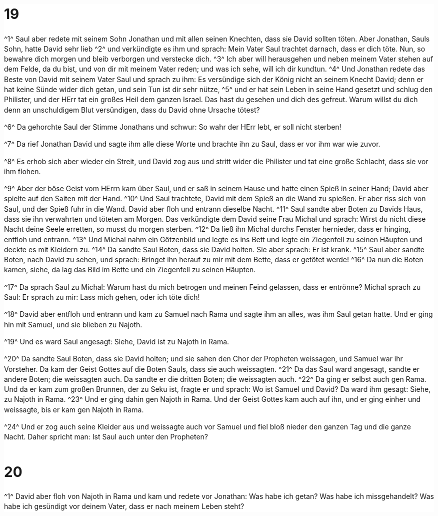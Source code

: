 # 19
^1^ Saul aber redete mit seinem Sohn Jonathan und mit allen seinen Knechten, dass sie David sollten töten. Aber Jonathan, Sauls Sohn, hatte David sehr lieb ^2^ und verkündigte es ihm und sprach: Mein Vater Saul trachtet darnach, dass er dich töte. Nun, so bewahre dich morgen und bleib verborgen und verstecke dich. ^3^ Ich aber will herausgehen und neben meinem Vater stehen auf dem Felde, da du bist, und von dir mit meinem Vater reden; und was ich sehe, will ich dir kundtun. ^4^ Und Jonathan redete das Beste von David mit seinem Vater Saul und sprach zu ihm: Es versündige sich der König nicht an seinem Knecht David; denn er hat keine Sünde wider dich getan, und sein Tun ist dir sehr nütze, ^5^ und er hat sein Leben in seine Hand gesetzt und schlug den Philister, und der HErr tat ein großes Heil dem ganzen Israel. Das hast du gesehen und dich des gefreut. Warum willst du dich denn an unschuldigem Blut versündigen, dass du David ohne Ursache tötest? 

^6^ Da gehorchte Saul der Stimme Jonathans und schwur: So wahr der HErr lebt, er soll nicht sterben! 

^7^ Da rief Jonathan David und sagte ihm alle diese Worte und brachte ihn zu Saul, dass er vor ihm war wie zuvor. 

^8^ Es erhob sich aber wieder ein Streit, und David zog aus und stritt wider die Philister und tat eine große Schlacht, dass sie vor ihm flohen. 

^9^ Aber der böse Geist vom HErrn kam über Saul, und er saß in seinem Hause und hatte einen Spieß in seiner Hand; David aber spielte auf den Saiten mit der Hand. ^10^ Und Saul trachtete, David mit dem Spieß an die Wand zu spießen. Er aber riss sich von Saul, und der Spieß fuhr in die Wand. David aber floh und entrann dieselbe Nacht. ^11^ Saul sandte aber Boten zu Davids Haus, dass sie ihn verwahrten und töteten am Morgen. Das verkündigte dem David seine Frau Michal und sprach: Wirst du nicht diese Nacht deine Seele erretten, so musst du morgen sterben. ^12^ Da ließ ihn Michal durchs Fenster hernieder, dass er hinging, entfloh und entrann. ^13^ Und Michal nahm ein Götzenbild und legte es ins Bett und legte ein Ziegenfell zu seinen Häupten und deckte es mit Kleidern zu. ^14^ Da sandte Saul Boten, dass sie David holten. Sie aber sprach: Er ist krank. ^15^ Saul aber sandte Boten, nach David zu sehen, und sprach: Bringet ihn herauf zu mir mit dem Bette, dass er getötet werde! ^16^ Da nun die Boten kamen, siehe, da lag das Bild im Bette und ein Ziegenfell zu seinen Häupten. 

^17^ Da sprach Saul zu Michal: Warum hast du mich betrogen und meinen Feind gelassen, dass er entrönne? Michal sprach zu Saul: Er sprach zu mir: Lass mich gehen, oder ich töte dich! 

^18^ David aber entfloh und entrann und kam zu Samuel nach Rama und sagte ihm an alles, was ihm Saul getan hatte. Und er ging hin mit Samuel, und sie blieben zu Najoth. 

^19^ Und es ward Saul angesagt: Siehe, David ist zu Najoth in Rama. 

^20^ Da sandte Saul Boten, dass sie David holten; und sie sahen den Chor der Propheten weissagen, und Samuel war ihr Vorsteher. Da kam der Geist Gottes auf die Boten Sauls, dass sie auch weissagten. ^21^ Da das Saul ward angesagt, sandte er andere Boten; die weissagten auch. Da sandte er die dritten Boten; die weissagten auch. ^22^ Da ging er selbst auch gen Rama. Und da er kam zum großen Brunnen, der zu Seku ist, fragte er und sprach: Wo ist Samuel und David? Da ward ihm gesagt: Siehe, zu Najoth in Rama. ^23^ Und er ging dahin gen Najoth in Rama. Und der Geist Gottes kam auch auf ihn, und er ging einher und weissagte, bis er kam gen Najoth in Rama. 

^24^ Und er zog auch seine Kleider aus und weissagte auch vor Samuel und fiel bloß nieder den ganzen Tag und die ganze Nacht. Daher spricht man: Ist Saul auch unter den Propheten?

# 20
^1^ David aber floh von Najoth in Rama und kam und redete vor Jonathan: Was habe ich getan? Was habe ich missgehandelt? Was habe ich gesündigt vor deinem Vater, dass er nach meinem Leben steht? 
